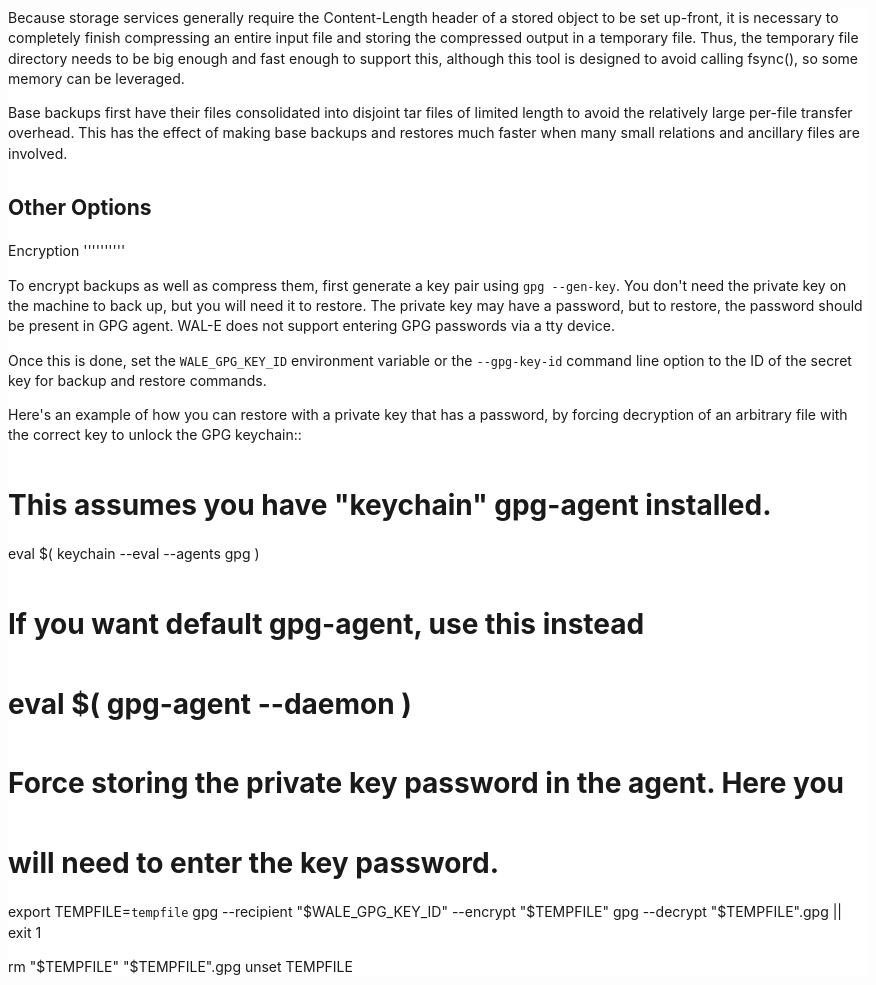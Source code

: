 Because storage services generally require the Content-Length header
of a stored object to be set up-front, it is necessary to completely
finish compressing an entire input file and storing the compressed
output in a temporary file.  Thus, the temporary file directory needs
to be big enough and fast enough to support this, although this tool
is designed to avoid calling fsync(), so some memory can be leveraged.

Base backups first have their files consolidated into disjoint tar
files of limited length to avoid the relatively large per-file transfer
overhead.  This has the effect of making base backups and restores
much faster when many small relations and ancillary files are
involved.


Other Options
-------------

Encryption
''''''''''

To encrypt backups as well as compress them, first generate a key pair
using ``gpg --gen-key``. You don't need the private key on the machine
to back up, but you will need it to restore. The private key may have
a password, but to restore, the password should be present in GPG
agent. WAL-E does not support entering GPG passwords via a tty device.

Once this is done, set the ``WALE_GPG_KEY_ID`` environment variable or
the ``--gpg-key-id`` command line option to the ID of the secret key
for backup and restore commands.

Here's an example of how you can restore with a private key that has a
password, by forcing decryption of an arbitrary file with the correct
key to unlock the GPG keychain::

  # This assumes you have "keychain" gpg-agent installed.
  eval $( keychain --eval --agents gpg )

  # If you want default gpg-agent, use this instead
  # eval $( gpg-agent --daemon )

  # Force storing the private key password in the agent.  Here you
  # will need to enter the key password.
  export TEMPFILE=`tempfile`
  gpg --recipient "$WALE_GPG_KEY_ID" --encrypt "$TEMPFILE"
  gpg --decrypt "$TEMPFILE".gpg || exit 1

  rm "$TEMPFILE" "$TEMPFILE".gpg
  unset TEMPFILE

